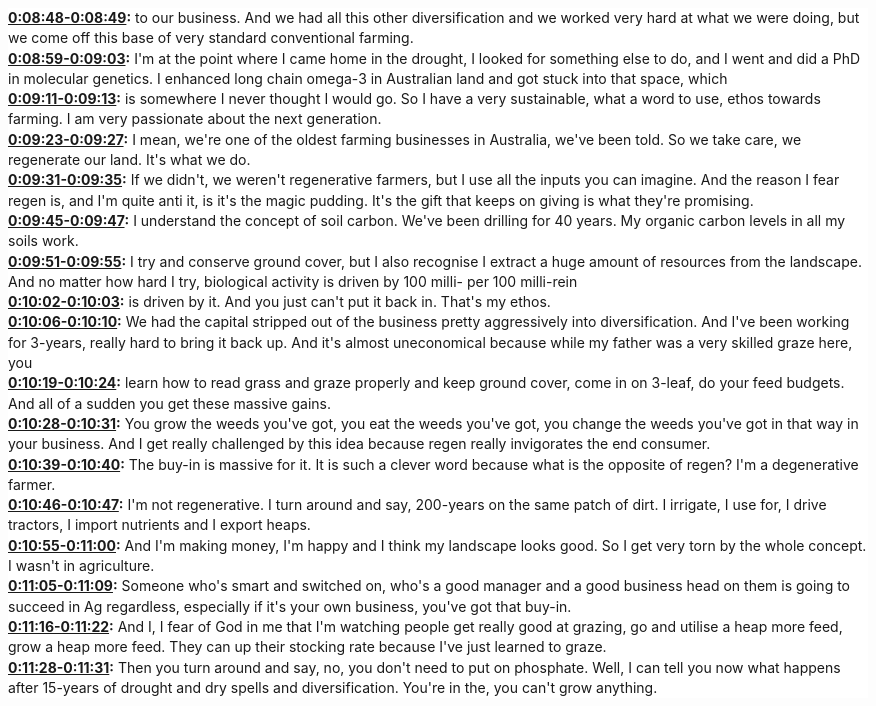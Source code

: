 **[0:08:48-0:08:49](https://www.agtechsowhat.com/agtechsowhatepisodes/2020/9/9/regen-ag-is-it-greenwashing-or-good-business#t=0:08:48):**  to our business.  And we had all this other diversification and we worked very hard at what we were doing,  but we come off this base of very standard conventional farming.  
**[0:08:59-0:09:03](https://www.agtechsowhat.com/agtechsowhatepisodes/2020/9/9/regen-ag-is-it-greenwashing-or-good-business#t=0:08:59):**  I'm at the point where I came home in the drought, I looked for something else to do,  and I went and did a PhD in molecular genetics.  I enhanced long chain omega-3 in Australian land and got stuck into that space, which  
**[0:09:11-0:09:13](https://www.agtechsowhat.com/agtechsowhatepisodes/2020/9/9/regen-ag-is-it-greenwashing-or-good-business#t=0:09:11):**  is somewhere I never thought I would go.  So I have a very sustainable, what a word to use, ethos towards farming.  I am very passionate about the next generation.  
**[0:09:23-0:09:27](https://www.agtechsowhat.com/agtechsowhatepisodes/2020/9/9/regen-ag-is-it-greenwashing-or-good-business#t=0:09:23):**  I mean, we're one of the oldest farming businesses in Australia, we've been told.  So we take care, we regenerate our land.  It's what we do.  
**[0:09:31-0:09:35](https://www.agtechsowhat.com/agtechsowhatepisodes/2020/9/9/regen-ag-is-it-greenwashing-or-good-business#t=0:09:31):**  If we didn't, we weren't regenerative farmers, but I use all the inputs you can imagine.  And the reason I fear regen is, and I'm quite anti it, is it's the magic pudding.  It's the gift that keeps on giving is what they're promising.  
**[0:09:45-0:09:47](https://www.agtechsowhat.com/agtechsowhatepisodes/2020/9/9/regen-ag-is-it-greenwashing-or-good-business#t=0:09:45):**  I understand the concept of soil carbon.  We've been drilling for 40 years.  My organic carbon levels in all my soils work.  
**[0:09:51-0:09:55](https://www.agtechsowhat.com/agtechsowhatepisodes/2020/9/9/regen-ag-is-it-greenwashing-or-good-business#t=0:09:51):**  I try and conserve ground cover, but I also recognise I extract a huge amount of resources  from the landscape.  And no matter how hard I try, biological activity is driven by 100 milli- per 100 milli-rein  
**[0:10:02-0:10:03](https://www.agtechsowhat.com/agtechsowhatepisodes/2020/9/9/regen-ag-is-it-greenwashing-or-good-business#t=0:10:02):**  is driven by it.  And you just can't put it back in.  That's my ethos.  
**[0:10:06-0:10:10](https://www.agtechsowhat.com/agtechsowhatepisodes/2020/9/9/regen-ag-is-it-greenwashing-or-good-business#t=0:10:06):**  We had the capital stripped out of the business pretty aggressively into diversification.  And I've been working for 3-years, really hard to bring it back up.  And it's almost uneconomical because while my father was a very skilled graze here, you  
**[0:10:19-0:10:24](https://www.agtechsowhat.com/agtechsowhatepisodes/2020/9/9/regen-ag-is-it-greenwashing-or-good-business#t=0:10:19):**  learn how to read grass and graze properly and keep ground cover, come in on 3-leaf,  do your feed budgets.  And all of a sudden you get these massive gains.  
**[0:10:28-0:10:31](https://www.agtechsowhat.com/agtechsowhatepisodes/2020/9/9/regen-ag-is-it-greenwashing-or-good-business#t=0:10:28):**  You grow the weeds you've got, you eat the weeds you've got, you change the weeds you've  got in that way in your business.  And I get really challenged by this idea because regen really invigorates the end consumer.  
**[0:10:39-0:10:40](https://www.agtechsowhat.com/agtechsowhatepisodes/2020/9/9/regen-ag-is-it-greenwashing-or-good-business#t=0:10:39):**  The buy-in is massive for it.  It is such a clever word because what is the opposite of regen?  I'm a degenerative farmer.  
**[0:10:46-0:10:47](https://www.agtechsowhat.com/agtechsowhatepisodes/2020/9/9/regen-ag-is-it-greenwashing-or-good-business#t=0:10:46):**  I'm not regenerative.  I turn around and say, 200-years on the same patch of dirt.  I irrigate, I use for, I drive tractors, I import nutrients and I export heaps.  
**[0:10:55-0:11:00](https://www.agtechsowhat.com/agtechsowhatepisodes/2020/9/9/regen-ag-is-it-greenwashing-or-good-business#t=0:10:55):**  And I'm making money, I'm happy and I think my landscape looks good.  So I get very torn by the whole concept.  I wasn't in agriculture.  
**[0:11:05-0:11:09](https://www.agtechsowhat.com/agtechsowhatepisodes/2020/9/9/regen-ag-is-it-greenwashing-or-good-business#t=0:11:05):**  Someone who's smart and switched on, who's a good manager and a good business head on  them is going to succeed in Ag regardless, especially if it's your own business, you've  got that buy-in.  
**[0:11:16-0:11:22](https://www.agtechsowhat.com/agtechsowhatepisodes/2020/9/9/regen-ag-is-it-greenwashing-or-good-business#t=0:11:16):**  And I, I fear of God in me that I'm watching people get really good at grazing, go and  utilise a heap more feed, grow a heap more feed.  They can up their stocking rate because I've just learned to graze.  
**[0:11:28-0:11:31](https://www.agtechsowhat.com/agtechsowhatepisodes/2020/9/9/regen-ag-is-it-greenwashing-or-good-business#t=0:11:28):**  Then you turn around and say, no, you don't need to put on phosphate.  Well, I can tell you now what happens after 15-years of drought and dry spells and diversification.  You're in the, you can't grow anything.  